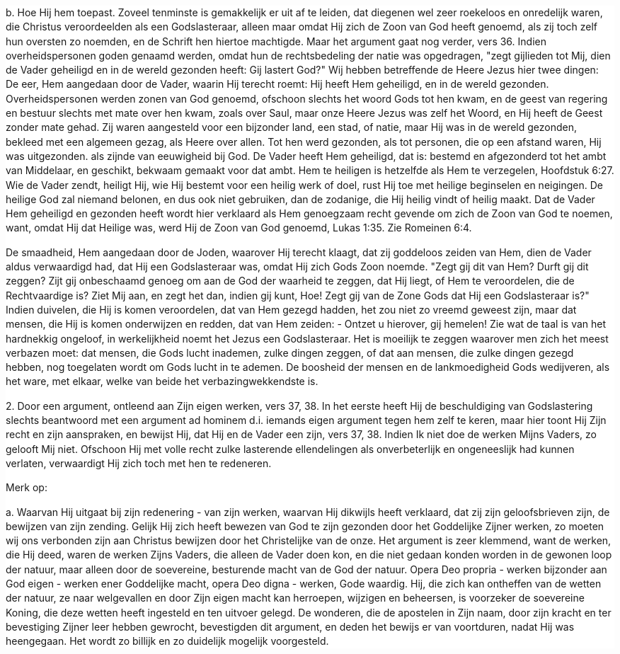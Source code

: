 b. Hoe Hij hem toepast. Zoveel tenminste is gemakkelijk er uit af te leiden, dat diegenen wel zeer roekeloos en onredelijk waren, die Christus veroordeelden als een Godslasteraar, alleen maar omdat Hij zich de Zoon van God heeft genoemd, als zij toch zelf hun oversten zo noemden, en de Schrift hen hiertoe machtigde. Maar het argument gaat nog verder, vers 36. Indien overheidspersonen goden genaamd werden, omdat hun de rechtsbedeling der natie was opgedragen, "zegt gijlieden tot Mij, dien de Vader geheiligd en in de wereld gezonden heeft: Gij lastert God?" Wij hebben betreffende de Heere Jezus hier twee dingen: De eer, Hem aangedaan door de Vader, waarin Hij terecht roemt: Hij heeft Hem geheiligd, en in de wereld gezonden. Overheidspersonen werden zonen van God genoemd, ofschoon slechts het woord Gods tot hen kwam, en de geest van regering en bestuur slechts met mate over hen kwam, zoals over Saul, maar onze Heere Jezus was zelf het Woord, en Hij heeft de Geest zonder mate gehad. Zij waren aangesteld voor een bijzonder land, een stad, of natie, maar Hij was in de wereld gezonden, bekleed met een algemeen gezag, als Heere over allen. Tot hen werd gezonden, als tot personen, die op een afstand waren, Hij was uitgezonden. als zijnde van eeuwigheid bij God. De Vader heeft Hem geheiligd, dat is: bestemd en afgezonderd tot het ambt van Middelaar, en geschikt, bekwaam gemaakt voor dat ambt. Hem te heiligen is hetzelfde als Hem te verzegelen, Hoofdstuk 6:27. Wie de Vader zendt, heiligt Hij, wie Hij bestemt voor een heilig werk of doel, rust Hij toe met heilige beginselen en neigingen. De heilige God zal niemand belonen, en dus ook niet gebruiken, dan de zodanige, die Hij heilig vindt of heilig maakt. Dat de Vader Hem geheiligd en gezonden heeft wordt hier verklaard als Hem genoegzaam recht gevende om zich de Zoon van God te noemen, want, omdat Hij dat Heilige was, werd Hij de Zoon van God genoemd, Lukas 1:35. Zie Romeinen 6:4.

De smaadheid, Hem aangedaan door de Joden, waarover Hij terecht klaagt, dat zij goddeloos zeiden van Hem, dien de Vader aldus verwaardigd had, dat Hij een Godslasteraar was, omdat Hij zich Gods Zoon noemde. "Zegt gij dit van Hem? Durft gij dit zeggen? Zijt gij onbeschaamd genoeg om aan de God der waarheid te zeggen, dat Hij liegt, of Hem te veroordelen, die de Rechtvaardige is? Ziet Mij aan, en zegt het dan, indien gij kunt, Hoe! Zegt gij van de Zone Gods dat Hij een Godslasteraar is?" Indien duivelen, die Hij is komen veroordelen, dat van Hem gezegd hadden, het zou niet zo vreemd geweest zijn, maar dat mensen, die Hij is komen onderwijzen en redden, dat van Hem zeiden: - Ontzet u hierover, gij hemelen! Zie wat de taal is van het hardnekkig ongeloof, in werkelijkheid noemt het Jezus een Godslasteraar. Het is moeilijk te zeggen waarover men zich het meest verbazen moet: dat mensen, die Gods lucht inademen, zulke dingen zeggen, of dat aan mensen, die zulke dingen gezegd hebben, nog toegelaten wordt om Gods lucht in te ademen. De boosheid der mensen en de lankmoedigheid Gods wedijveren, als het ware, met elkaar, welke van beide het verbazingwekkendste is. 

2\. Door een argument, ontleend aan Zijn eigen werken, vers 37, 38. In het eerste heeft Hij de beschuldiging van Godslastering slechts beantwoord met een argument ad hominem d.i. iemands eigen argument tegen hem zelf te keren, maar hier toont Hij Zijn recht en zijn aanspraken, en bewijst Hij, dat Hij en de Vader een zijn, vers 37, 38. Indien Ik niet doe de werken Mijns Vaders, zo gelooft Mij niet. Ofschoon Hij met volle recht zulke lasterende ellendelingen als onverbeterlijk en ongeneeslijk had kunnen verlaten, verwaardigt Hij zich toch met hen te redeneren. 

Merk op:

a. Waarvan Hij uitgaat bij zijn redenering - van zijn werken, waarvan Hij dikwijls heeft verklaard, dat zij zijn geloofsbrieven zijn, de bewijzen van zijn zending. Gelijk Hij zich heeft bewezen van God te zijn gezonden door het Goddelijke Zijner werken, zo moeten wij ons verbonden zijn aan Christus bewijzen door het Christelijke van de onze. Het argument is zeer klemmend, want de werken, die Hij deed, waren de werken Zijns Vaders, die alleen de Vader doen kon, en die niet gedaan konden worden in de gewonen loop der natuur, maar alleen door de soevereine, besturende macht van de God der natuur. Opera Deo propria - werken bijzonder aan God eigen - werken ener Goddelijke macht, opera Deo digna - werken, Gode waardig. Hij, die zich kan ontheffen van de wetten der natuur, ze naar welgevallen en door Zijn eigen macht kan herroepen, wijzigen en beheersen, is voorzeker de soevereine Koning, die deze wetten heeft ingesteld en ten uitvoer gelegd. De wonderen, die de apostelen in Zijn naam, door zijn kracht en ter bevestiging Zijner leer hebben gewrocht, bevestigden dit argument, en deden het bewijs er van voortduren, nadat Hij was heengegaan. Het wordt zo billijk en zo duidelijk mogelijk voorgesteld. 
